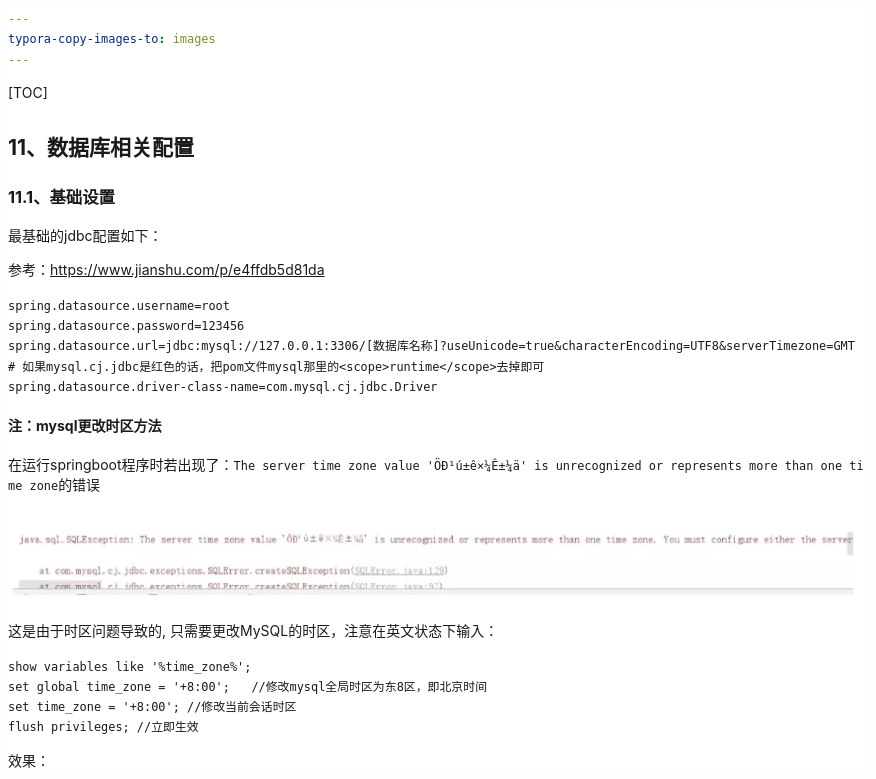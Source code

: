 ```yaml
---
typora-copy-images-to: images
---
```


[TOC]

## 11、数据库相关配置

### 11.1、基础设置

最基础的jdbc配置如下：

参考：https://www.jianshu.com/p/e4ffdb5d81da

```properties
spring.datasource.username=root
spring.datasource.password=123456
spring.datasource.url=jdbc:mysql://127.0.0.1:3306/[数据库名称]?useUnicode=true&characterEncoding=UTF8&serverTimezone=GMT
# 如果mysql.cj.jdbc是红色的话，把pom文件mysql那里的<scope>runtime</scope>去掉即可
spring.datasource.driver-class-name=com.mysql.cj.jdbc.Driver
```

#### 注：mysql更改时区方法

在运行springboot程序时若出现了：`The server time zone value 'ÖÐ¹ú±ê×¼Ê±¼ä' is unrecognized or represents more than one time zone`的错误

![1583397297500](images/1583397297500.png)

这是由于时区问题导致的, 只需要更改MySQL的时区，注意在英文状态下输入：

```
show variables like '%time_zone%'; 
set global time_zone = '+8:00';   //修改mysql全局时区为东8区，即北京时间
set time_zone = '+8:00'; //修改当前会话时区
flush privileges; //立即生效
```

效果：
